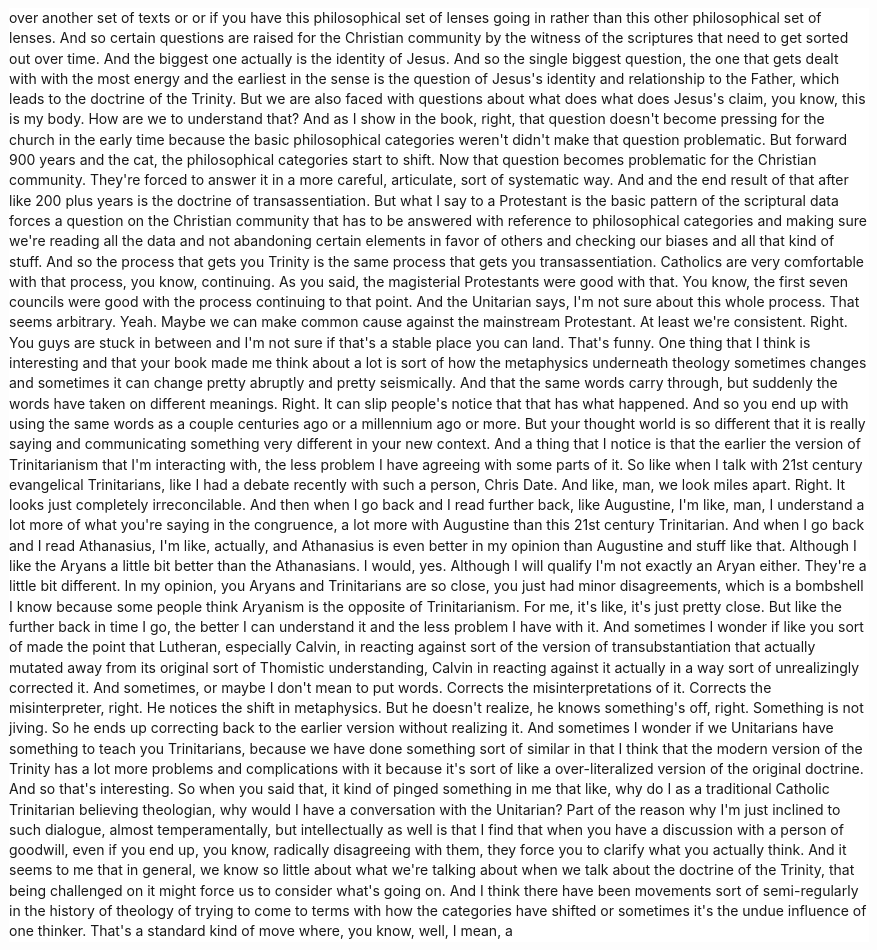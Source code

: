 over another set of texts or or if you have this philosophical set of lenses going in rather than this other philosophical set of lenses. And so certain questions are raised for the Christian community by the witness of the scriptures that need to get sorted out over time. And the biggest one actually is the identity of Jesus. And so the single biggest question, the one that gets dealt with with the most energy and the earliest in the sense is the question of Jesus's identity and relationship to the Father, which leads to the doctrine of the Trinity. But we are also faced with questions about what does what does Jesus's claim, you know, this is my body. How are we to understand that? And as I show in the book, right, that question doesn't become pressing for the church in the early time because the basic philosophical categories weren't didn't make that question problematic. But forward 900 years and the cat, the philosophical categories start to shift. Now that question becomes problematic for the Christian community. They're forced to answer it in a more careful, articulate, sort of systematic way. And and the end result of that after like 200 plus years is the doctrine of transassentiation. But what I say to a Protestant is the basic pattern of the scriptural data forces a question on the Christian community that has to be answered with reference to philosophical categories and making sure we're reading all the data and not abandoning certain elements in favor of others and checking our biases and all that kind of stuff. And so the process that gets you Trinity is the same process that gets you transassentiation. Catholics are very comfortable with that process, you know, continuing. As you said, the magisterial Protestants were good with that. You know, the first seven councils were good with the process continuing to that point. And the Unitarian says, I'm not sure about this whole process. That seems arbitrary. Yeah. Maybe we can make common cause against the mainstream Protestant. At least we're consistent. Right. You guys are stuck in between and I'm not sure if that's a stable place you can land. That's funny. One thing that I think is interesting and that your book made me think about a lot is sort of how the metaphysics underneath theology sometimes changes and sometimes it can change pretty abruptly and pretty seismically. And that the same words carry through, but suddenly the words have taken on different meanings. Right. It can slip people's notice that that has what happened. And so you end up with using the same words as a couple centuries ago or a millennium ago or more. But your thought world is so different that it is really saying and communicating something very different in your new context. And a thing that I notice is that the earlier the version of Trinitarianism that I'm interacting with, the less problem I have agreeing with some parts of it. So like when I talk with 21st century evangelical Trinitarians, like I had a debate recently with such a person, Chris Date. And like, man, we look miles apart. Right. It looks just completely irreconcilable. And then when I go back and I read further back, like Augustine, I'm like, man, I understand a lot more of what you're saying in the congruence, a lot more with Augustine than this 21st century Trinitarian. And when I go back and I read Athanasius, I'm like, actually, and Athanasius is even better in my opinion than Augustine and stuff like that. Although I like the Aryans a little bit better than the Athanasians. I would, yes. Although I will qualify I'm not exactly an Aryan either. They're a little bit different. In my opinion, you Aryans and Trinitarians are so close, you just had minor disagreements, which is a bombshell I know because some people think Aryanism is the opposite of Trinitarianism. For me, it's like, it's just pretty close. But like the further back in time I go, the better I can understand it and the less problem I have with it. And sometimes I wonder if like you sort of made the point that Lutheran, especially Calvin, in reacting against sort of the version of transubstantiation that actually mutated away from its original sort of Thomistic understanding, Calvin in reacting against it actually in a way sort of unrealizingly corrected it. And sometimes, or maybe I don't mean to put words. Corrects the misinterpretations of it. Corrects the misinterpreter, right. He notices the shift in metaphysics. But he doesn't realize, he knows something's off, right. Something is not jiving. So he ends up correcting back to the earlier version without realizing it. And sometimes I wonder if we Unitarians have something to teach you Trinitarians, because we have done something sort of similar in that I think that the modern version of the Trinity has a lot more problems and complications with it because it's sort of like a over-literalized version of the original doctrine. And so that's interesting. So when you said that, it kind of pinged something in me that like, why do I as a traditional Catholic Trinitarian believing theologian, why would I have a conversation with the Unitarian? Part of the reason why I'm just inclined to such dialogue, almost temperamentally, but intellectually as well is that I find that when you have a discussion with a person of goodwill, even if you end up, you know, radically disagreeing with them, they force you to clarify what you actually think. And it seems to me that in general, we know so little about what we're talking about when we talk about the doctrine of the Trinity, that being challenged on it might force us to consider what's going on. And I think there have been movements sort of semi-regularly in the history of theology of trying to come to terms with how the categories have shifted or sometimes it's the undue influence of one thinker. That's a standard kind of move where, you know, well, I mean, a